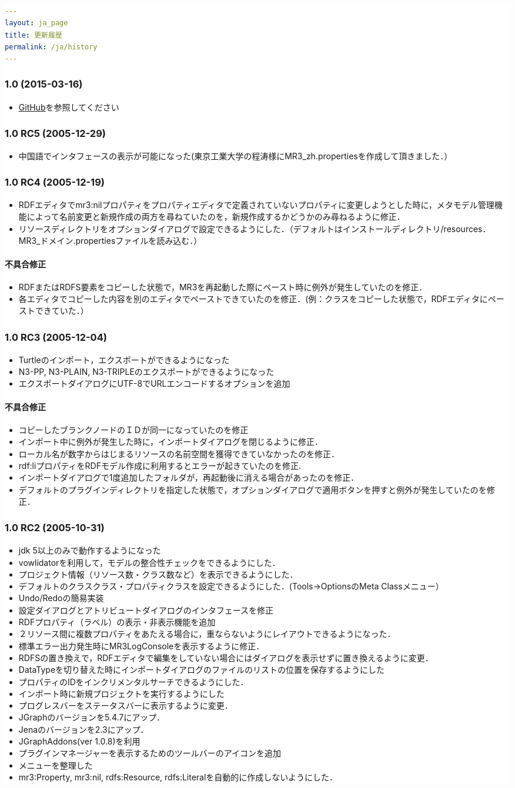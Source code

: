 ```yaml
---
layout: ja_page
title: 更新履歴
permalink: /ja/history
---
```

### 1.0 (2015-03-16)
* [GitHub](https://github.com/mr-3/MR3/commits/master)を参照してください

<h3 id="doc2_1750">1.0 RC5 (2005-12-29)</h3>
<ul>
<li> 中国語でインタフェースの表示が可能になった(東京工業大学の程涛様にMR3_zh.propertiesを作成して頂きました．）</li>
</ul>
<h3 id="doc2_1681">1.0 RC4 (2005-12-19)</h3>
<ul>
<li> RDFエディタでmr3:nilプロパティをプロパティエディタで定義されていないプロパティに変更しようとした時に，メタモデル管理機能によって名前変更と新規作成の両方を尋ねていたのを，新規作成するかどうかのみ尋ねるように修正．</li>
<li> リソースディレクトリをオプションダイアログで設定できるようにした．（デフォルトはインストールディレクトリ/resources．MR3_ドメイン.propertiesファイルを読み込む．）</li>
</ul>
<h4 id="doc2_1692">不具合修正</h4>
<ul>
<li> RDFまたはRDFS要素をコピーした状態で，MR3を再起動した際にペースト時に例外が発生していたのを修正．</li>
<li> 各エディタでコピーした内容を別のエディタでペーストできていたのを修正．(例：クラスをコピーした状態で，RDFエディタにペーストできていた．）</li>
</ul>
<h3 id="doc2_1705">1.0 RC3 (2005-12-04)</h3>
<ul>
<li> Turtleのインポート，エクスポートができるようになった</li>
<li> N3-PP, N3-PLAIN, N3-TRIPLEのエクスポートができるようになった</li>
<li> エクスポートダイアログにUTF-8でURLエンコードするオプションを追加</li>
</ul>
<h4 id="doc2_1719">不具合修正</h4>
<ul>
<li> コピーしたブランクノードのＩＤが同一になっていたのを修正</li>
<li> インポート中に例外が発生した時に，インポートダイアログを閉じるように修正．</li>
<li> ローカル名が数字からはじまるリソースの名前空間を獲得できていなかったのを修正．</li>
<li> rdf:liプロパティをRDFモデル作成に利用するとエラーが起きていたのを修正.</li>
<li> インポートダイアログで1度追加したフォルダが，再起動後に消える場合があったのを修正．</li>
<li> デフォルトのプラグインディレクトリを指定した状態で，オプションダイアログで適用ボタンを押すと例外が発生していたのを修正．</li>
</ul>
<h3 id="doc2_1744">1.0 RC2 (2005-10-31)</h3>
<ul>
<li> jdk 5以上のみで動作するようになった</li>
<li> vowlidatorを利用して，モデルの整合性チェックをできるようにした．</li>
<li> プロジェクト情報（リソース数・クラス数など）を表示できるようにした．</li>
<li> デフォルトのクラスクラス・プロパティクラスを設定できるようにした．(Tools-&gt;OptionsのMeta Classメニュー）</li>
<li> Undo/Redoの簡易実装</li>
<li> 設定ダイアログとアトリビュートダイアログのインタフェースを修正</li>
<li> RDFプロパティ（ラベル）の表示・非表示機能を追加</li>
<li> ２リソース間に複数プロパティをあたえる場合に，重ならないようにレイアウトできるようになった．</li>
<li> 標準エラー出力発生時にMR3LogConsoleを表示するように修正．</li>
<li> RDFSの置き換えで，RDFエディタで編集をしていない場合にはダイアログを表示せずに置き換えるように変更．</li>
<li> DataTypeを切り替えた時にインポートダイアログのファイルのリストの位置を保存するようにした</li>
<li> プロパティのIDをインクリメンタルサーチできるようにした．</li>
<li> インポート時に新規プロジェクトを実行するようにした</li>
<li> プログレスバーをステータスバーに表示するように変更．</li>
<li> JGraphのバージョンを5.4.7にアップ．</li>
<li> Jenaのバージョンを2.3にアップ．</li>
<li> JGraphAddons(ver 1.0.8)を利用</li>
<li> プラグインマネージャーを表示するためのツールバーのアイコンを追加</li>
<li> メニューを整理した</li>
<li> mr3:Property, mr3:nil, rdfs:Resource, rdfs:Literalを自動的に作成しないようにした．</li>